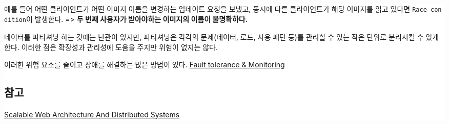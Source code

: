 예를 들어 어떤 클라이언트가 어떤 이미지 이름을 변경하는 업데이트 요청을 보냈고, 동시에 다른 클라이언트가 해당 이미지를 읽고 있다면 `Race condition`이 발생한다. => **두 번째 사용자가 받아야하는 이미지의 이름이 불명확하다.**

데이터를 파티셔닝 하는 것에는 난관이 있지만, 파티셔닝은 각각의 문제(데이터, 로드, 사용 패턴 등)를 관리할 수 있는 작은 단위로 분리시킬 수 있게 한다. 이러한 점은 확장성과 관리성에 도움을 주지만 위험이 없지는 않다.

이러한 위험 요소를 줄이고 장애를 해결하는 많은 방법이 있다. [Fault tolerance & Monitoring](https://katemats.com/blog/distributed-systems-basics-handling-failure-fault-tolerance-and-monitoring/)


## 참고

[Scalable Web Architecture And Distributed Systems](http://www.aosabook.org/en/distsys.html)
